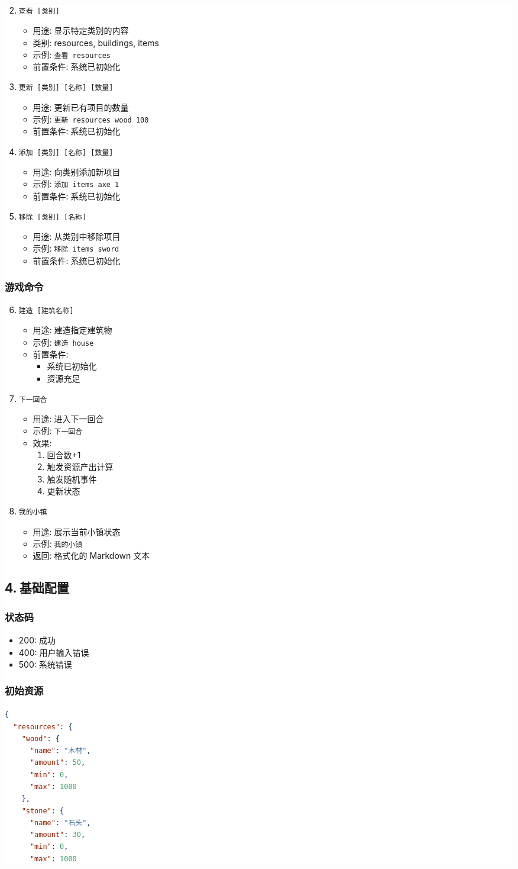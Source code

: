 2. `查看 [类别]`
   - 用途: 显示特定类别的内容
   - 类别: resources, buildings, items
   - 示例: `查看 resources`
   - 前置条件: 系统已初始化

3. `更新 [类别] [名称] [数量]`
   - 用途: 更新已有项目的数量
   - 示例: `更新 resources wood 100`
   - 前置条件: 系统已初始化

4. `添加 [类别] [名称] [数量]`
   - 用途: 向类别添加新项目
   - 示例: `添加 items axe 1`
   - 前置条件: 系统已初始化

5. `移除 [类别] [名称]`
   - 用途: 从类别中移除项目
   - 示例: `移除 items sword`
   - 前置条件: 系统已初始化

### 游戏命令
6. `建造 [建筑名称]`
   - 用途: 建造指定建筑物
   - 示例: `建造 house`
   - 前置条件:
     - 系统已初始化
     - 资源充足

7. `下一回合`
   - 用途: 进入下一回合
   - 示例: `下一回合`
   - 效果:
     1. 回合数+1
     2. 触发资源产出计算
     3. 触发随机事件
     4. 更新状态

8. `我的小镇`
   - 用途: 展示当前小镇状态
   - 示例: `我的小镇`
   - 返回: 格式化的 Markdown 文本

## 4. 基础配置
### 状态码
- 200: 成功
- 400: 用户输入错误
- 500: 系统错误

### 初始资源
```json
{
  "resources": {
    "wood": {
      "name": "木材",
      "amount": 50,
      "min": 0,
      "max": 1000
    },
    "stone": {
      "name": "石头",
      "amount": 30,
      "min": 0,
      "max": 1000
```